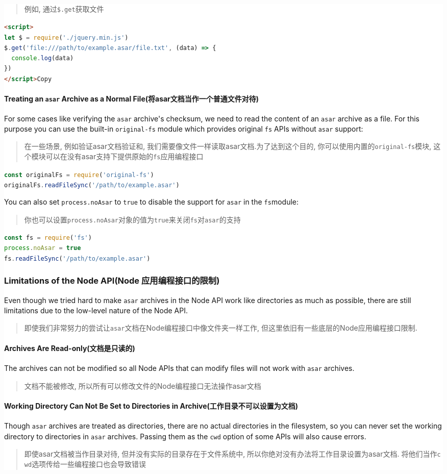 > 例如, 通过`$.get`获取文件

```html
<script>
let $ = require('./jquery.min.js')
$.get('file:///path/to/example.asar/file.txt', (data) => {
  console.log(data)
})
</script>Copy
```

#### Treating an `asar` Archive as a Normal File(将asar文档当作一个普通文件对待)

For some cases like verifying the `asar` archive's checksum, we need to read the content of an `asar` archive as a file. For this purpose you can use the built-in `original-fs` module which provides original `fs` APIs without `asar` support:

>在一些场景, 例如验证asar文档验证和, 我们需要像文件一样读取asar文档.为了达到这个目的, 你可以使用内置的`original-fs`模块, 这个模块可以在没有asar支持下提供原始的`fs`应用编程接口

```javascript
const originalFs = require('original-fs')
originalFs.readFileSync('/path/to/example.asar')
```

You can also set `process.noAsar` to `true` to disable the support for `asar` in the `fs`module:

> 你也可以设置`process.noAsar`对象的值为`true`来关闭`fs`对`asar`的支持

```javascript
const fs = require('fs')
process.noAsar = true
fs.readFileSync('/path/to/example.asar')
```

### Limitations of the Node API(Node 应用编程接口的限制)

Even though we tried hard to make `asar` archives in the Node API work like directories as much as possible, there are still limitations due to the low-level nature of the Node API.

> 即使我们非常努力的尝试让`asar`文档在Node编程接口中像文件夹一样工作, 但这里依旧有一些底层的Node应用编程接口限制.

#### Archives Are Read-only(文档是只读的)

The archives can not be modified so all Node APIs that can modify files will not work with `asar` archives.

> 文档不能被修改, 所以所有可以修改文件的Node编程接口无法操作asar文档

#### Working Directory Can Not Be Set to Directories in Archive(工作目录不可以设置为文档)

Though `asar` archives are treated as directories, there are no actual directories in the filesystem, so you can never set the working directory to directories in `asar` archives. Passing them as the `cwd` option of some APIs will also cause errors.

> 即使asar文档被当作目录对待, 但并没有实际的目录存在于文件系统中, 所以你绝对没有办法将工作目录设置为asar文档. 将他们当作`cwd`选项传给一些编程接口也会导致错误
